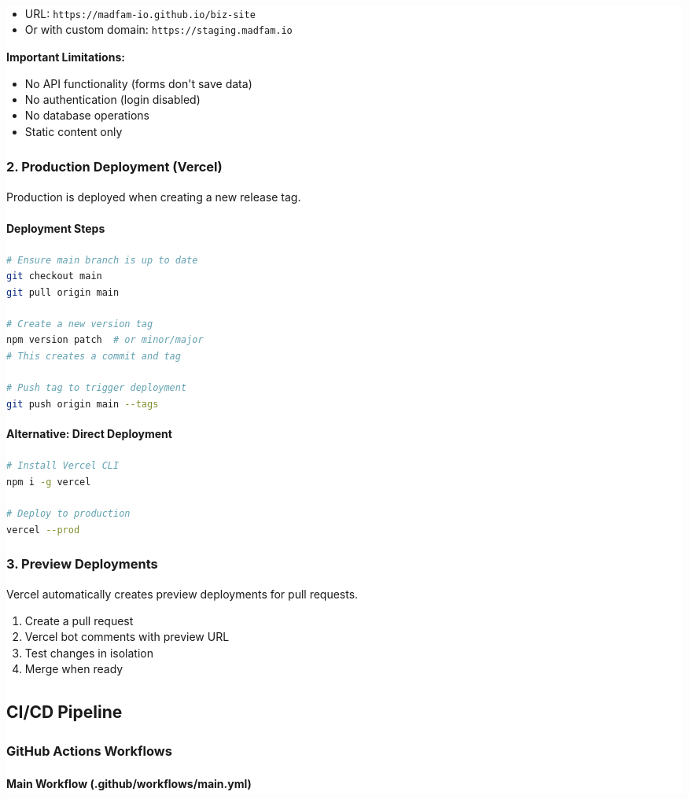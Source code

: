 - URL: `https://madfam-io.github.io/biz-site`
- Or with custom domain: `https://staging.madfam.io`

**Important Limitations:**

- No API functionality (forms don't save data)
- No authentication (login disabled)
- No database operations
- Static content only

### 2. Production Deployment (Vercel)

Production is deployed when creating a new release tag.

#### Deployment Steps

```bash
# Ensure main branch is up to date
git checkout main
git pull origin main

# Create a new version tag
npm version patch  # or minor/major
# This creates a commit and tag

# Push tag to trigger deployment
git push origin main --tags
```

#### Alternative: Direct Deployment

```bash
# Install Vercel CLI
npm i -g vercel

# Deploy to production
vercel --prod
```

### 3. Preview Deployments

Vercel automatically creates preview deployments for pull requests.

1. Create a pull request
2. Vercel bot comments with preview URL
3. Test changes in isolation
4. Merge when ready

## CI/CD Pipeline

### GitHub Actions Workflows

#### Main Workflow (.github/workflows/main.yml)
